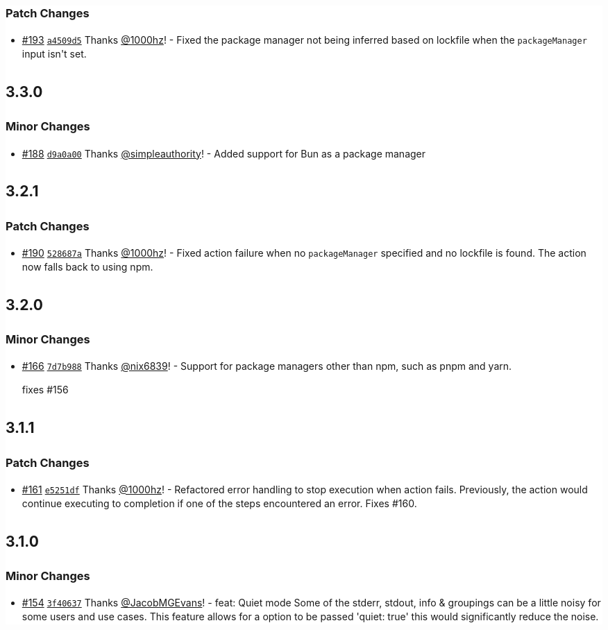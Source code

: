 ### Patch Changes

- [#193](https://github.com/cloudflare/wrangler-action/pull/193) [`a4509d5`](https://github.com/cloudflare/wrangler-action/commit/a4509d507c62dd7f49fba7df7d2db3997222393a) Thanks [@1000hz](https://github.com/1000hz)! - Fixed the package manager not being inferred based on lockfile when the `packageManager` input isn't set.

## 3.3.0

### Minor Changes

- [#188](https://github.com/cloudflare/wrangler-action/pull/188) [`d9a0a00`](https://github.com/cloudflare/wrangler-action/commit/d9a0a00f8bc502ceea2a60e5af258416b35a85b9) Thanks [@simpleauthority](https://github.com/simpleauthority)! - Added support for Bun as a package manager

## 3.2.1

### Patch Changes

- [#190](https://github.com/cloudflare/wrangler-action/pull/190) [`528687a`](https://github.com/cloudflare/wrangler-action/commit/528687aaf436f67565918533ffd15c250f39c47b) Thanks [@1000hz](https://github.com/1000hz)! - Fixed action failure when no `packageManager` specified and no lockfile is found. The action now falls back to using npm.

## 3.2.0

### Minor Changes

- [#166](https://github.com/cloudflare/wrangler-action/pull/166) [`7d7b988`](https://github.com/cloudflare/wrangler-action/commit/7d7b98826e14e9ad422870a7263b7074b40bf16f) Thanks [@nix6839](https://github.com/nix6839)! - Support for package managers other than npm, such as pnpm and yarn.

  fixes #156

## 3.1.1

### Patch Changes

- [#161](https://github.com/cloudflare/wrangler-action/pull/161) [`e5251df`](https://github.com/cloudflare/wrangler-action/commit/e5251df52154e9ebc98edb02ee0598c7210dcf0f) Thanks [@1000hz](https://github.com/1000hz)! - Refactored error handling to stop execution when action fails. Previously, the action would continue executing to completion if one of the steps encountered an error. Fixes #160.

## 3.1.0

### Minor Changes

- [#154](https://github.com/cloudflare/wrangler-action/pull/154) [`3f40637`](https://github.com/cloudflare/wrangler-action/commit/3f40637a1c48016d2101e412a7a06f1eb4b9c2fd) Thanks [@JacobMGEvans](https://github.com/JacobMGEvans)! - feat: Quiet mode
  Some of the stderr, stdout, info & groupings can be a little noisy for some users and use cases.
  This feature allows for a option to be passed 'quiet: true' this would significantly reduce the noise.
